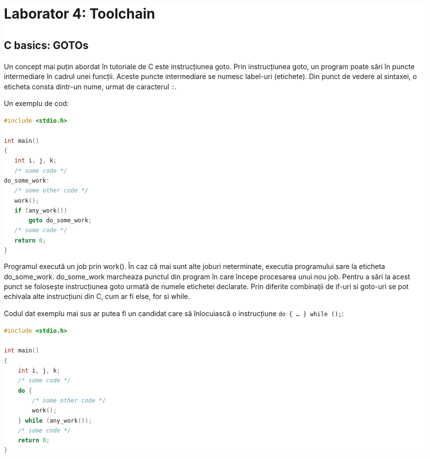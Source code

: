 # Laborator 4: Toolchain

## C basics: GOTOs

Un concept mai puțin abordat în tutoriale de C este instrucțiunea goto. Prin instrucțiunea goto, un program poate
sări în puncte intermediare în cadrul unei funcții. Aceste puncte intermediare se numesc label-uri (etichete).
Din punct de vedere al sintaxei, o eticheta consta dintr-un nume, urmat de caracterul `:`.

Un exemplu de cod: 

 
 ```C
#include <stdio.h>

int main()
{
    int i, j, k;
    /* some code */
do_some_work:
    /* some other code */
    work();
    if (any_work())
        goto do_some_work;
    /* some code */
    return 0;
}
```

Programul execută un job prin work(). În caz că mai sunt alte joburi neterminate, executia programului sare la
eticheta do_some_work. do_some_work marcheaza punctul din program în care începe procesarea unui nou job. Pentru a
sări la acest punct se folosește instrucțiunea goto urmată de numele etichetei declarate. Prin diferite combinații
de if-uri si goto-uri se pot echivala alte instrucțiuni din C, cum ar fi else, for si while.

Codul dat exemplu mai sus ar putea fi un candidat care să înlocuiască o instrucțiune `do { … } while ();`:

```C
#include <stdio.h>
 
int main()
{
    int i, j, k;
    /* some code */
    do {
        /* some other code */
        work();
    } while (any_work());
    /* some code */
    return 0;
}
```
